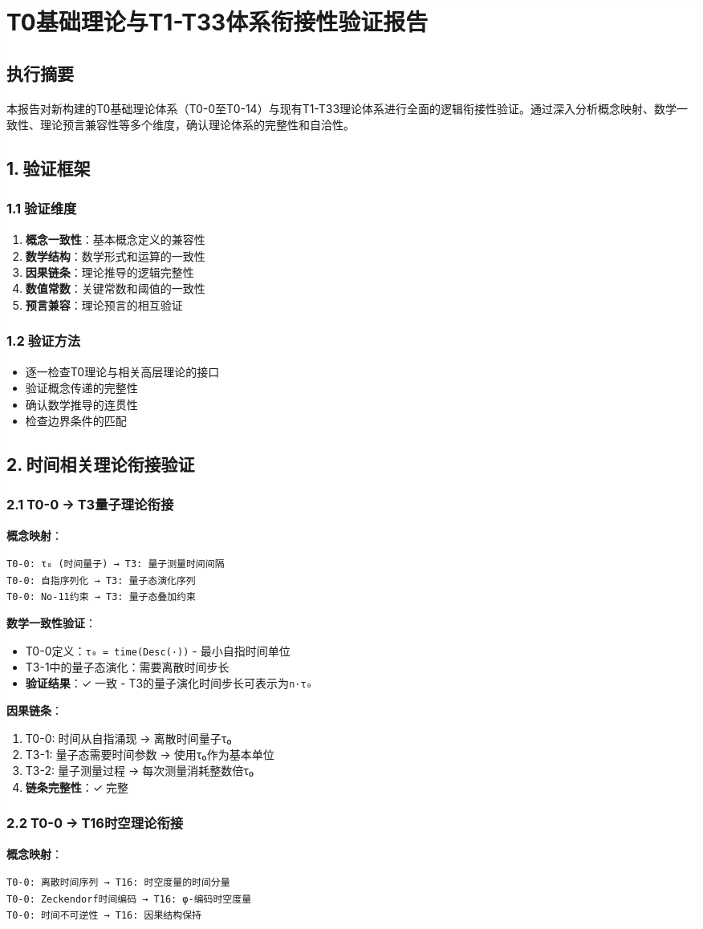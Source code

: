 # T0基础理论与T1-T33体系衔接性验证报告

## 执行摘要

本报告对新构建的T0基础理论体系（T0-0至T0-14）与现有T1-T33理论体系进行全面的逻辑衔接性验证。通过深入分析概念映射、数学一致性、理论预言兼容性等多个维度，确认理论体系的完整性和自洽性。

## 1. 验证框架

### 1.1 验证维度
1. **概念一致性**：基本概念定义的兼容性
2. **数学结构**：数学形式和运算的一致性
3. **因果链条**：理论推导的逻辑完整性
4. **数值常数**：关键常数和阈值的一致性
5. **预言兼容**：理论预言的相互验证

### 1.2 验证方法
- 逐一检查T0理论与相关高层理论的接口
- 验证概念传递的完整性
- 确认数学推导的连贯性
- 检查边界条件的匹配

## 2. 时间相关理论衔接验证

### 2.1 T0-0 → T3量子理论衔接

**概念映射**：
```
T0-0: τ₀ (时间量子) → T3: 量子测量时间间隔
T0-0: 自指序列化 → T3: 量子态演化序列
T0-0: No-11约束 → T3: 量子态叠加约束
```

**数学一致性验证**：
- T0-0定义：`τ₀ = time(Desc(·))` - 最小自指时间单位
- T3-1中的量子态演化：需要离散时间步长
- **验证结果**：✓ 一致 - T3的量子演化时间步长可表示为`n·τ₀`

**因果链条**：
1. T0-0: 时间从自指涌现 → 离散时间量子τ₀
2. T3-1: 量子态需要时间参数 → 使用τ₀作为基本单位
3. T3-2: 量子测量过程 → 每次测量消耗整数倍τ₀
4. **链条完整性**：✓ 完整

### 2.2 T0-0 → T16时空理论衔接

**概念映射**：
```
T0-0: 离散时间序列 → T16: 时空度量的时间分量
T0-0: Zeckendorf时间编码 → T16: φ-编码时空度量
T0-0: 时间不可逆性 → T16: 因果结构保持
```
